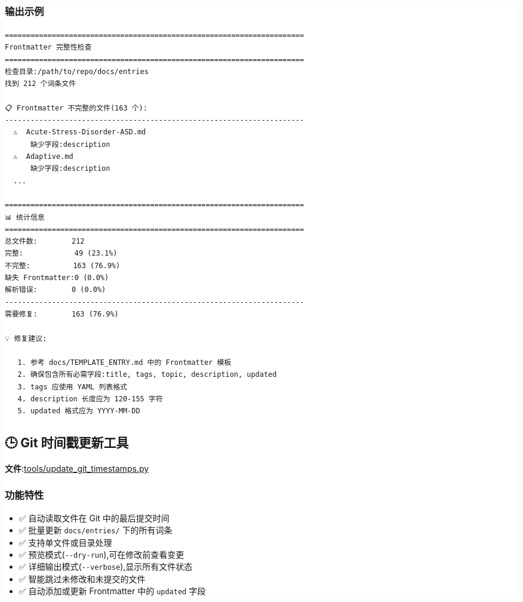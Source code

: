 ### 输出示例

```text
======================================================================
Frontmatter 完整性检查
======================================================================
检查目录:/path/to/repo/docs/entries
找到 212 个词条文件

📋 Frontmatter 不完整的文件(163 个):
----------------------------------------------------------------------
  ⚠️  Acute-Stress-Disorder-ASD.md
      缺少字段:description
  ⚠️  Adaptive.md
      缺少字段:description
  ...

======================================================================
📊 统计信息
======================================================================
总文件数:        212
完整:            49 (23.1%)
不完整:          163 (76.9%)
缺失 Frontmatter:0 (0.0%)
解析错误:        0 (0.0%)
----------------------------------------------------------------------
需要修复:        163 (76.9%)

💡 修复建议:

   1. 参考 docs/TEMPLATE_ENTRY.md 中的 Frontmatter 模板
   2. 确保包含所有必需字段:title, tags, topic, description, updated
   3. tags 应使用 YAML 列表格式
   4. description 长度应为 120-155 字符
   5. updated 格式应为 YYYY-MM-DD

```

## 🕒 Git 时间戳更新工具

**文件**:[tools/update_git_timestamps.py](../../tools/update_git_timestamps.py)

### 功能特性

- ✅ 自动读取文件在 Git 中的最后提交时间
- ✅ 批量更新 `docs/entries/` 下的所有词条
- ✅ 支持单文件或目录处理
- ✅ 预览模式(`--dry-run`),可在修改前查看变更
- ✅ 详细输出模式(`--verbose`),显示所有文件状态
- ✅ 智能跳过未修改和未提交的文件
- ✅ 自动添加或更新 Frontmatter 中的 `updated` 字段
